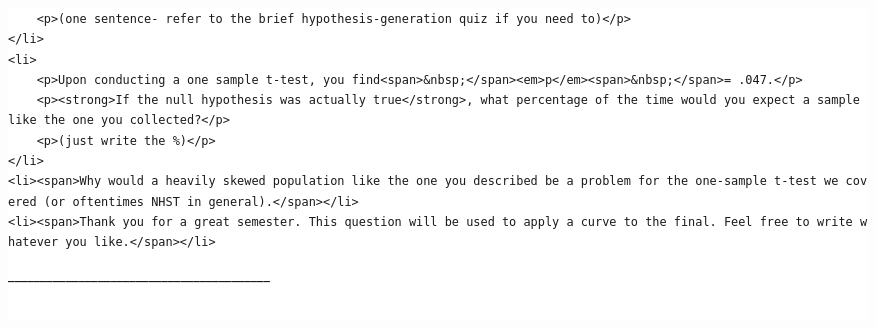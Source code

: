         <p>(one sentence- refer to the brief hypothesis-generation quiz if you need to)</p>
    </li>
    <li>
        <p>Upon conducting a one sample t-test, you find<span>&nbsp;</span><em>p</em><span>&nbsp;</span>= .047.</p>
        <p><strong>If the null hypothesis was actually true</strong>, what percentage of the time would you expect a sample like the one you collected?</p>
        <p>(just write the %)</p>
    </li>
    <li><span>Why would a heavily skewed population like the one you described be a problem for the one-sample t-test we covered (or oftentimes NHST in general).</span></li>
    <li><span>Thank you for a great semester. This question will be used to apply a curve to the final. Feel free to write whatever you like.</span></li>
</ul>
<p><span>_________________________________________</span></p>
<p>&nbsp;</p>


